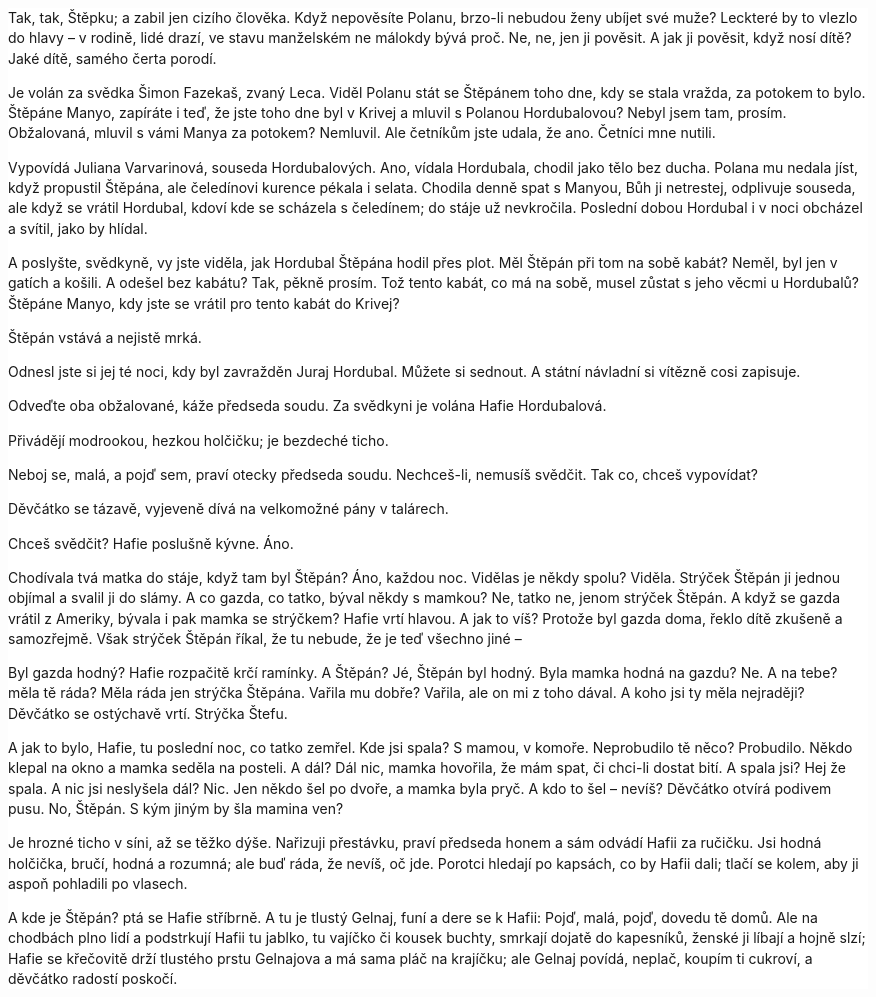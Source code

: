 Tak, tak, Štěpku; a zabil jen cizího člověka. Když nepověsíte Polanu, brzo-li nebudou ženy ubíjet své muže? Leckteré by to vlezlo do hlavy – v rodině, lidé drazí, ve stavu manželském ne málokdy bývá proč. Ne, ne, jen ji pověsit. A jak ji pověsit, když nosí dítě? Jaké dítě, samého čerta porodí.

Je volán za svědka Šimon Fazekaš, zvaný Leca. Viděl Polanu stát se Štěpánem toho dne, kdy se stala vražda, za potokem to bylo. Štěpáne Manyo, zapíráte i teď, že jste toho dne byl v Krivej a mluvil s Polanou Hordubalovou? Nebyl jsem tam, prosím. Obžalovaná, mluvil s vámi Manya za potokem? Nemluvil. Ale četníkům jste udala, že ano. Četníci mne nutili.

Vypovídá Juliana Varvarinová, souseda Hordubalových. Ano, vídala Hordubala, chodil jako tělo bez ducha. Polana mu nedala jíst, když propustil Štěpána, ale čeledínovi kurence pékala i selata. Chodila denně spat s Manyou, Bůh ji netrestej, odplivuje souseda, ale když se vrátil Hordubal, kdoví kde se scházela s čeledínem; do stáje už nevkročila. Poslední dobou Hordubal i v noci obcházel a svítil, jako by hlídal.

A poslyšte, svědkyně, vy jste viděla, jak Hordubal Štěpána hodil přes plot. Měl Štěpán při tom na sobě kabát? Neměl, byl jen v gatích a košili. A odešel bez kabátu? Tak, pěkně prosím. Tož tento kabát, co má na sobě, musel zůstat s jeho věcmi u Hordubalů? Štěpáne Manyo, kdy jste se vrátil pro tento kabát do Krivej?

Štěpán vstává a nejistě mrká.

Odnesl jste si jej té noci, kdy byl zavražděn Juraj Hordubal. Můžete si sednout. A státní návladní si vítězně cosi zapisuje.

Odveďte oba obžalované, káže předseda soudu. Za svědkyni je volána Hafie Hordubalová.

Přivádějí modrookou, hezkou holčičku; je bezdeché ticho.

Neboj se, malá, a pojď sem, praví otecky předseda soudu. Nechceš-li, nemusíš svědčit. Tak co, chceš vypovídat?

Děvčátko se tázavě, vyjeveně dívá na velkomožné pány v talárech.

Chceš svědčit? Hafie poslušně kývne. Áno.

Chodívala tvá matka do stáje, když tam byl Štěpán? Áno, každou noc. Vidělas je někdy spolu? Viděla. Strýček Štěpán ji jednou objímal a svalil ji do slámy. A co gazda, co tatko, býval někdy s mamkou? Ne, tatko ne, jenom strýček Štěpán. A když se gazda vrátil z Ameriky, bývala i pak mamka se strýčkem? Hafie vrtí hlavou. A jak to víš? Protože byl gazda doma, řeklo dítě zkušeně a samozřejmě. Však strýček Štěpán říkal, že tu nebude, že je teď všechno jiné –

Byl gazda hodný? Hafie rozpačitě krčí ramínky. A Štěpán? Jé, Štěpán byl hodný. Byla mamka hodná na gazdu? Ne. A na tebe? měla tě ráda? Měla ráda jen strýčka Štěpána. Vařila mu dobře? Vařila, ale on mi z toho dával. A koho jsi ty měla nejraději? Děvčátko se ostýchavě vrtí. Strýčka Štefu.

A jak to bylo, Hafie, tu poslední noc, co tatko zemřel. Kde jsi spala? S mamou, v komoře. Neprobudilo tě něco? Probudilo. Někdo klepal na okno a mamka seděla na posteli. A dál? Dál nic, mamka hovořila, že mám spat, či chci-li dostat bití. A spala jsi? Hej že spala. A nic jsi neslyšela dál? Nic. Jen někdo šel po dvoře, a mamka byla pryč. A kdo to šel – nevíš? Děvčátko otvírá podivem pusu. No, Štěpán. S kým jiným by šla mamina ven?

Je hrozné ticho v síni, až se těžko dýše. Nařizuji přestávku, praví předseda honem a sám odvádí Hafii za ručičku. Jsi hodná holčička, bručí, hodná a rozumná; ale buď ráda, že nevíš, oč jde. Porotci hledají po kapsách, co by Hafii dali; tlačí se kolem, aby ji aspoň pohladili po vlasech.

A kde je Štěpán? ptá se Hafie stříbrně. A tu je tlustý Gelnaj, funí a dere se k Hafii: Pojď, malá, pojď, dovedu tě domů. Ale na chodbách plno lidí a podstrkují Hafii tu jablko, tu vajíčko či kousek buchty, smrkají dojatě do kapesníků, ženské ji líbají a hojně slzí; Hafie se křečovitě drží tlustého prstu Gelnajova a má sama pláč na krajíčku; ale Gelnaj povídá, neplač, koupím ti cukroví, a děvčátko radostí poskočí.

